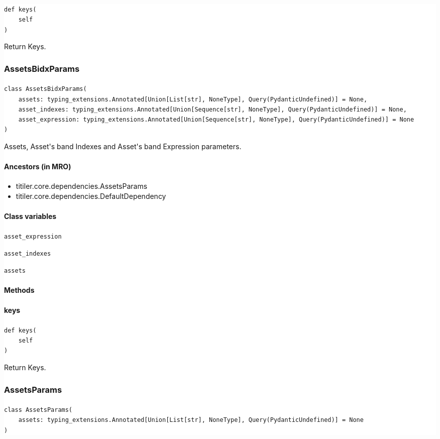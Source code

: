 ```python3
def keys(
    self
)
```

Return Keys.

### AssetsBidxParams

```python3
class AssetsBidxParams(
    assets: typing_extensions.Annotated[Union[List[str], NoneType], Query(PydanticUndefined)] = None,
    asset_indexes: typing_extensions.Annotated[Union[Sequence[str], NoneType], Query(PydanticUndefined)] = None,
    asset_expression: typing_extensions.Annotated[Union[Sequence[str], NoneType], Query(PydanticUndefined)] = None
)
```

Assets, Asset's band Indexes and Asset's band Expression parameters.

#### Ancestors (in MRO)

* titiler.core.dependencies.AssetsParams
* titiler.core.dependencies.DefaultDependency

#### Class variables

```python3
asset_expression
```

```python3
asset_indexes
```

```python3
assets
```

#### Methods

    
#### keys

```python3
def keys(
    self
)
```

Return Keys.

### AssetsParams

```python3
class AssetsParams(
    assets: typing_extensions.Annotated[Union[List[str], NoneType], Query(PydanticUndefined)] = None
)
```
